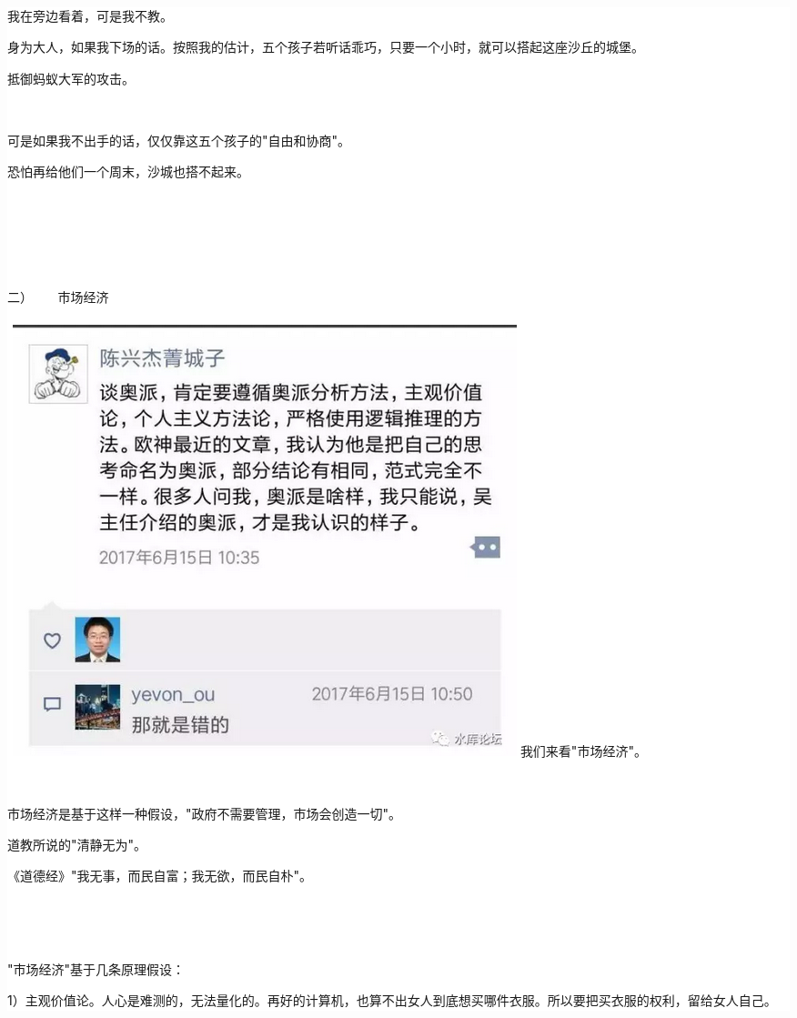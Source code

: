 我在旁边看着，可是我不教。

身为大人，如果我下场的话。按照我的估计，五个孩子若听话乖巧，只要一个小时，就可以搭起这座沙丘的城堡。

抵御蚂蚁大军的攻击。

 

可是如果我不出手的话，仅仅靠这五个孩子的"自由和协商"。

恐怕再给他们一个周末，沙城也搭不起来。

 

 

 

二）       市场经济

 ![](../img/F1170-4/media/image3.png)
我们来看"市场经济"。

 

市场经济是基于这样一种假设，"政府不需要管理，市场会创造一切"。

道教所说的"清静无为"。

《道德经》"我无事，而民自富；我无欲，而民自朴"。

 

 

"市场经济"基于几条原理假设：

1）主观价值论。人心是难测的，无法量化的。再好的计算机，也算不出女人到底想买哪件衣服。所以要把买衣服的权利，留给女人自己。
